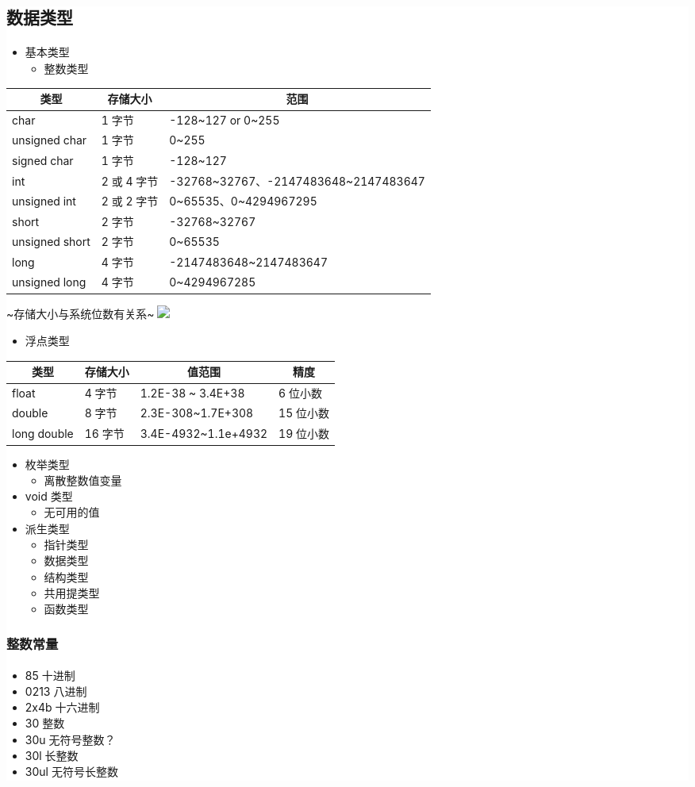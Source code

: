 ## 数据类型

- 基本类型
  - 整数类型

| 类型           | 存储大小    | 范围                                 |
| -------------- | ----------- | ------------------------------------ |
| char           | 1 字节      | -128~127 or 0~255                    |
| unsigned char  | 1 字节      | 0~255                                |
| signed char    | 1 字节      | -128~127                             |
| int            | 2 或 4 字节 | -32768~32767、-2147483648~2147483647 |
| unsigned int   | 2 或 2 字节 | 0~65535、0~4294967295                |
| short          | 2 字节      | -32768~32767                         |
| unsigned short | 2 字节      | 0~65535                              |
| long           | 4 字节      | -2147483648~2147483647               |
| unsigned long  | 4 字节      | 0~4294967285                         |

~存储大小与系统位数有关系~
![](https://www.runoob.com/wp-content/uploads/2014/09/32-64.jpg)

- 浮点类型

| 类型        | 存储大小 | 值范围              | 精度      |
| ----------- | -------- | ------------------- | --------- |
| float       | 4 字节   | 1.2E-38 ~ 3.4E+38   | 6 位小数  |
| double      | 8 字节   | 2.3E-308~1.7E+308   | 15 位小数 |
| long double | 16 字节  | 3.4E-4932~1.1e+4932 | 19 位小数 |

- 枚举类型
  - 离散整数值变量
- void 类型
  - 无可用的值
- 派生类型
  - 指针类型
  - 数据类型
  - 结构类型
  - 共用提类型
  - 函数类型

### 整数常量

- 85 十进制
- 0213 八进制
- 2x4b 十六进制
- 30 整数
- 30u 无符号整数？
- 30l 长整数
- 30ul 无符号长整数
